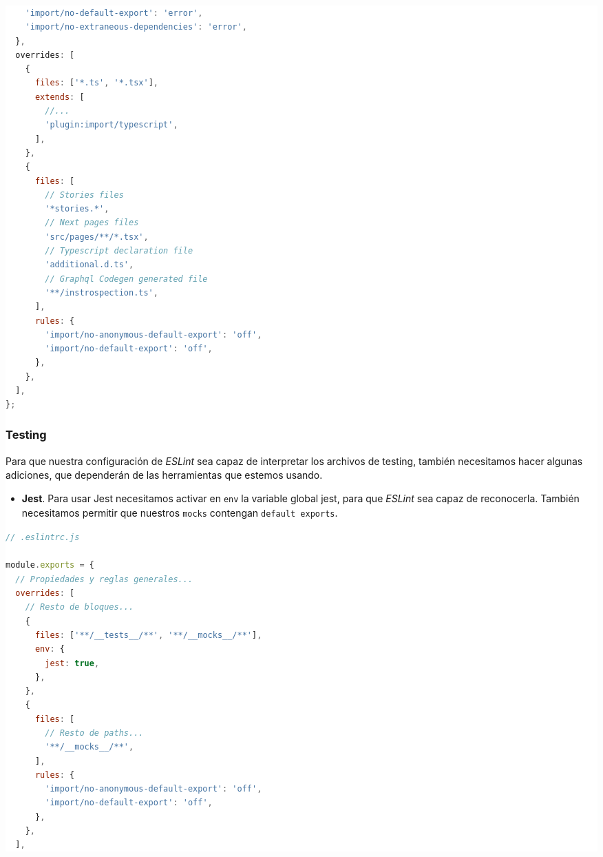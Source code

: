```js
    'import/no-default-export': 'error',
    'import/no-extraneous-dependencies': 'error',
  },
  overrides: [
    {
      files: ['*.ts', '*.tsx'],
      extends: [
        //...
        'plugin:import/typescript',
      ],
    },
    {
      files: [
        // Stories files
        '*stories.*',
        // Next pages files
        'src/pages/**/*.tsx',
        // Typescript declaration file
        'additional.d.ts',
        // Graphql Codegen generated file
        '**/instrospection.ts',
      ],
      rules: {
        'import/no-anonymous-default-export': 'off',
        'import/no-default-export': 'off',
      },
    },
  ],
};
```

### Testing

Para que nuestra configuración de _ESLint_ sea capaz de interpretar los archivos de testing, también necesitamos hacer algunas adiciones, que dependerán de las herramientas que estemos usando.

- **Jest**. Para usar Jest necesitamos activar en `env` la variable global jest, para que _ESLint_ sea capaz de reconocerla. También necesitamos permitir que nuestros `mocks` contengan `default exports`.

```js
// .eslintrc.js

module.exports = {
  // Propiedades y reglas generales...
  overrides: [
    // Resto de bloques...
    {
      files: ['**/__tests__/**', '**/__mocks__/**'],
      env: {
        jest: true,
      },
    },
    {
      files: [
        // Resto de paths...
        '**/__mocks__/**',
      ],
      rules: {
        'import/no-anonymous-default-export': 'off',
        'import/no-default-export': 'off',
      },
    },
  ],
```

[^1]: Además de los plugins y configuraciones mencionados, otros que podrían ser interesante revisar para incluir en este tipo de aplicación: el plugin de NextJs, el plugin de SonarLint para escribir código limpio y `eslint-plugin-filenames` para ayudarnos a establecer convenciones de nombrado de archivos y directorios.